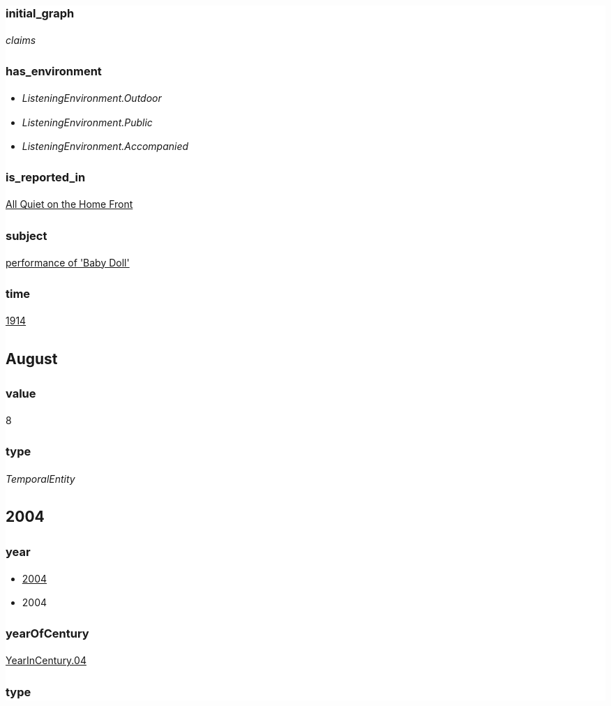 ### initial_graph


*claims*

### has_environment

 - *ListeningEnvironment.Outdoor*

 - *ListeningEnvironment.Public*

 - *ListeningEnvironment.Accompanied*

### is_reported_in


[All Quiet on the Home Front](#All-Quiet-on-the-Home-Front)

### subject


[performance of 'Baby Doll'](#performance-of-'Baby-Doll')

### time


[1914](#1914)

## August

### value


8

### type


*TemporalEntity*

## 2004

### year

 - [2004](#2004)

 - 2004

### yearOfCentury


[YearInCentury.04](#YearInCentury.04)

### type

